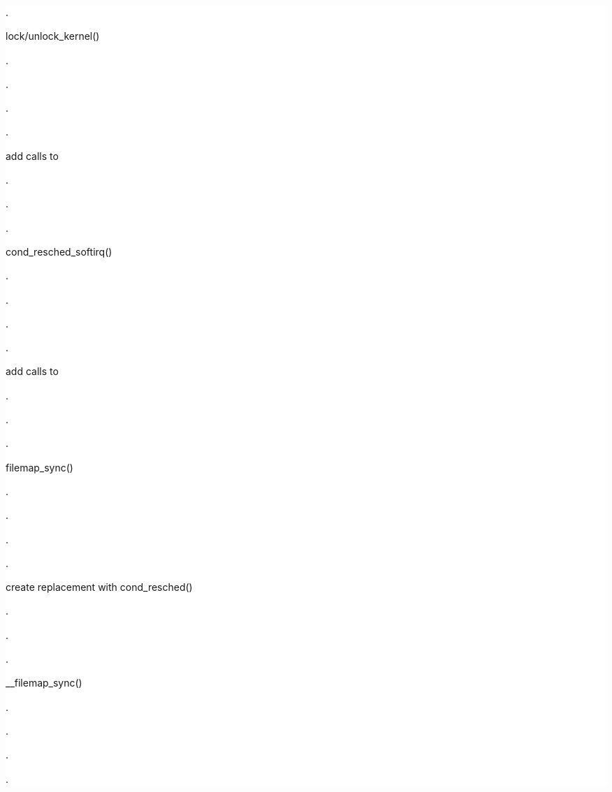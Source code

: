.

lock/unlock\_kernel()

.

.

.

.

add calls to

.

.

.

cond\_resched\_softirq()

.

.

.

.

add calls to

.

.

.

filemap\_sync()

.

.

.

.

create replacement with cond\_resched()

.

.

.

\_\_filemap\_sync()

.

.

.

.
